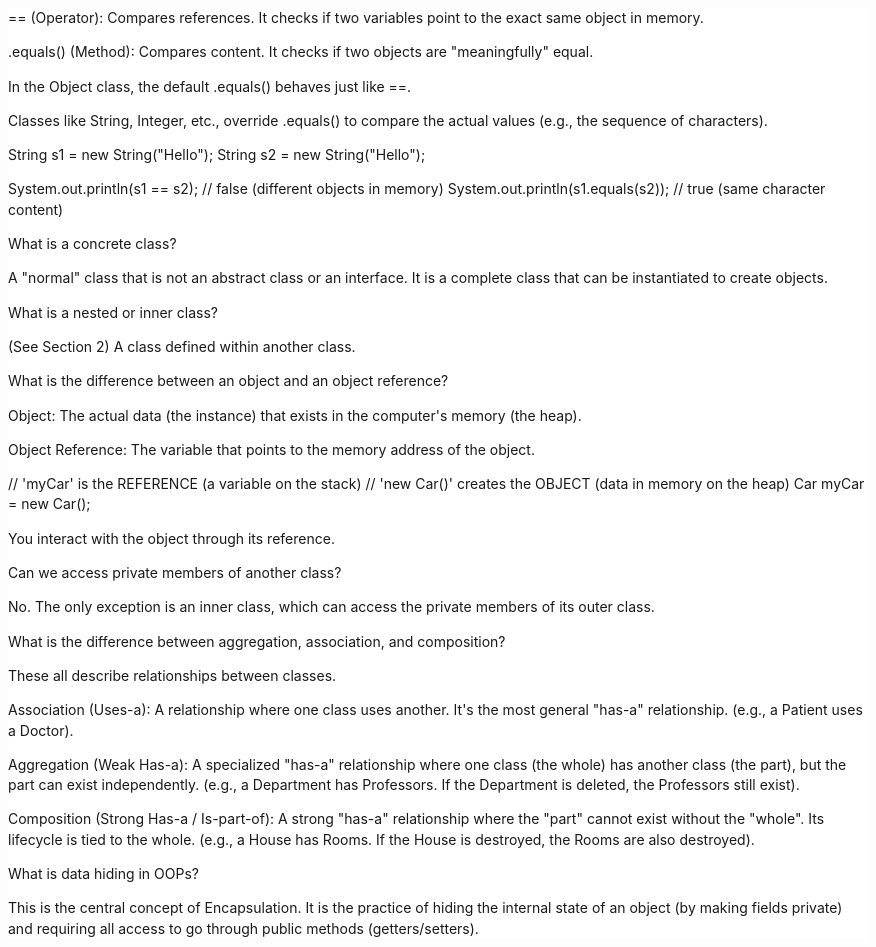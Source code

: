 == (Operator): Compares references. It checks if two variables point to the exact same object in memory.

.equals() (Method): Compares content. It checks if two objects are "meaningfully" equal.

In the Object class, the default .equals() behaves just like ==.

Classes like String, Integer, etc., override .equals() to compare the actual values (e.g., the sequence of characters).

String s1 = new String("Hello");
String s2 = new String("Hello");

System.out.println(s1 == s2);      // false (different objects in memory)
System.out.println(s1.equals(s2)); // true (same character content)


What is a concrete class?

A "normal" class that is not an abstract class or an interface. It is a complete class that can be instantiated to create objects.

What is a nested or inner class?

(See Section 2) A class defined within another class.

What is the difference between an object and an object reference?

Object: The actual data (the instance) that exists in the computer's memory (the heap).

Object Reference: The variable that points to the memory address of the object.

// 'myCar' is the REFERENCE (a variable on the stack)
// 'new Car()' creates the OBJECT (data in memory on the heap)
Car myCar = new Car();


You interact with the object through its reference.

Can we access private members of another class?

No. The only exception is an inner class, which can access the private members of its outer class.

What is the difference between aggregation, association, and composition?

These all describe relationships between classes.

Association (Uses-a): A relationship where one class uses another. It's the most general "has-a" relationship. (e.g., a Patient uses a Doctor).

Aggregation (Weak Has-a): A specialized "has-a" relationship where one class (the whole) has another class (the part), but the part can exist independently. (e.g., a Department has Professors. If the Department is deleted, the Professors still exist).

Composition (Strong Has-a / Is-part-of): A strong "has-a" relationship where the "part" cannot exist without the "whole". Its lifecycle is tied to the whole. (e.g., a House has Rooms. If the House is destroyed, the Rooms are also destroyed).

What is data hiding in OOPs?

This is the central concept of Encapsulation. It is the practice of hiding the internal state of an object (by making fields private) and requiring all access to go through public methods (getters/setters).
